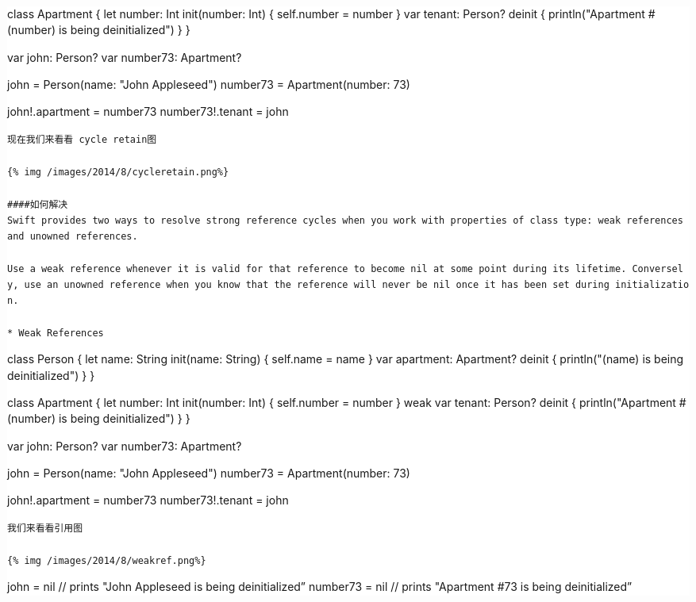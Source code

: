 class Apartment {
    let number: Int
    init(number: Int) { self.number = number }
    var tenant: Person?
    deinit { println("Apartment #\(number) is being deinitialized") }
}

var john: Person?
var number73: Apartment?

john = Person(name: "John Appleseed")
number73 = Apartment(number: 73)

john!.apartment = number73
number73!.tenant = john

```
现在我们来看看 cycle retain图

{% img /images/2014/8/cycleretain.png%}

####如何解决
Swift provides two ways to resolve strong reference cycles when you work with properties of class type: weak references and unowned references.

Use a weak reference whenever it is valid for that reference to become nil at some point during its lifetime. Conversely, use an unowned reference when you know that the reference will never be nil once it has been set during initialization.

* Weak References

```
class Person {
    let name: String
    init(name: String) { self.name = name }
    var apartment: Apartment?
    deinit { println("\(name) is being deinitialized") }
}
 
class Apartment {
    let number: Int
    init(number: Int) { self.number = number }
    weak var tenant: Person?
    deinit { println("Apartment #\(number) is being deinitialized") }
}

var john: Person?
var number73: Apartment?
 
john = Person(name: "John Appleseed")
number73 = Apartment(number: 73)
 
john!.apartment = number73
number73!.tenant = john

```
我们来看看引用图

{% img /images/2014/8/weakref.png%}

```
john = nil
// prints "John Appleseed is being deinitialized”
number73 = nil
// prints "Apartment #73 is being deinitialized”
